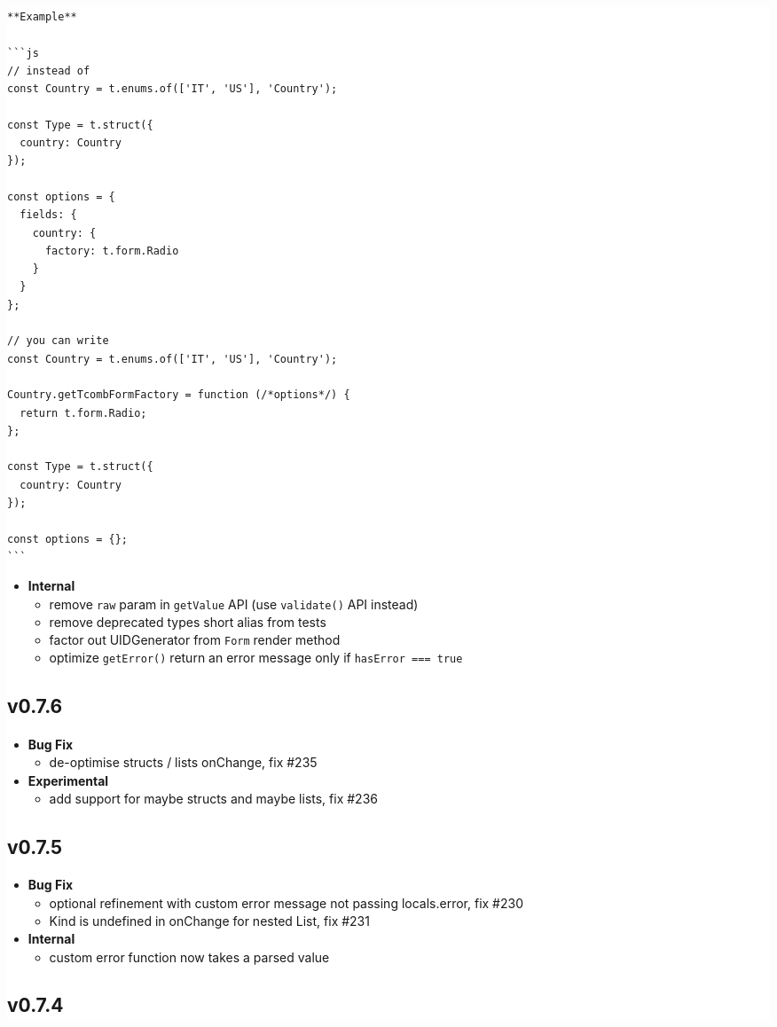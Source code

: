     **Example**

    ```js
    // instead of
    const Country = t.enums.of(['IT', 'US'], 'Country');

    const Type = t.struct({
      country: Country
    });

    const options = {
      fields: {
        country: {
          factory: t.form.Radio
        }
      }
    };

    // you can write
    const Country = t.enums.of(['IT', 'US'], 'Country');

    Country.getTcombFormFactory = function (/*options*/) {
      return t.form.Radio;
    };

    const Type = t.struct({
      country: Country
    });

    const options = {};
    ```

- **Internal**
    - remove `raw` param in `getValue` API (use `validate()` API instead)
    - remove deprecated types short alias from tests
    - factor out UIDGenerator from `Form` render method
    - optimize `getError()` return an error message only if `hasError === true`

## v0.7.6

- **Bug Fix**
    - de-optimise structs / lists onChange, fix #235
- **Experimental**
    - add support for maybe structs and maybe lists, fix #236

## v0.7.5

- **Bug Fix**
    - optional refinement with custom error message not passing locals.error, fix #230
    - Kind is undefined in onChange for nested List, fix #231
- **Internal**
    - custom error function now takes a parsed value

## v0.7.4

